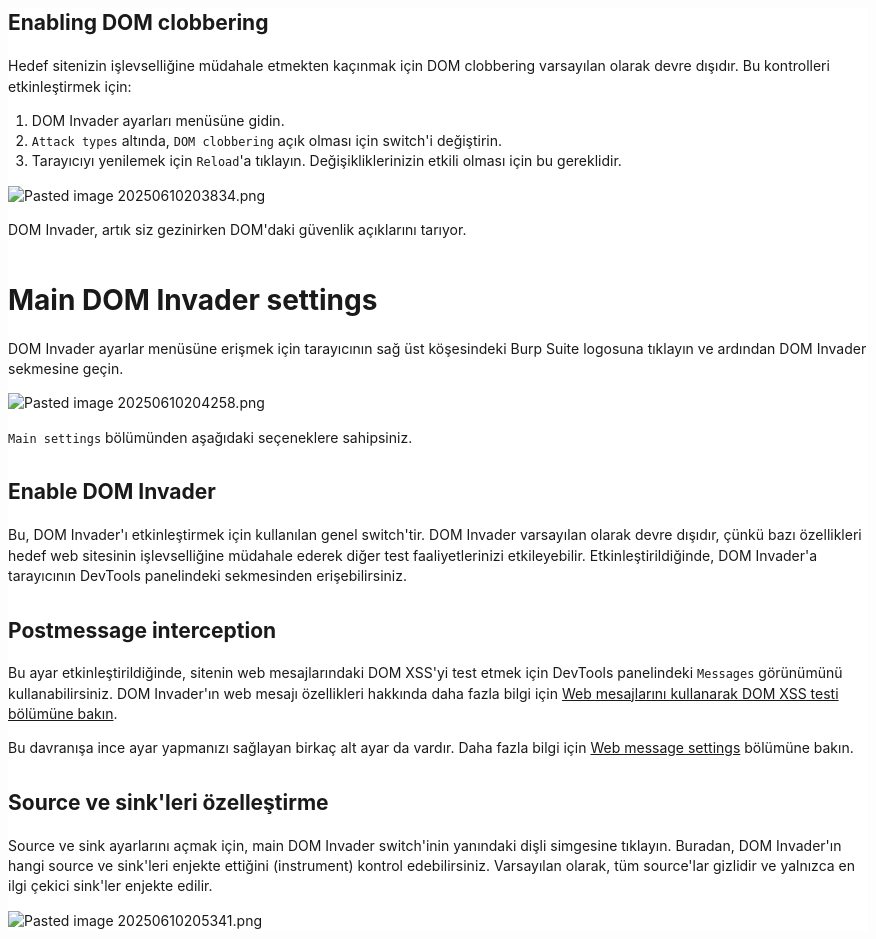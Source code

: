 ## Enabling DOM clobbering

Hedef sitenizin işlevselliğine müdahale etmekten kaçınmak için DOM clobbering varsayılan olarak devre dışıdır. Bu kontrolleri etkinleştirmek için:

1. DOM Invader ayarları menüsüne gidin.
2. `Attack types` altında, `DOM clobbering` açık olması için switch'i değiştirin.
3. Tarayıcıyı yenilemek için `Reload`'a tıklayın. Değişikliklerinizin etkili olması için bu gereklidir.

![Pasted image 20250610203834.png](/img/user/Pasted%20image%2020250610203834.png)

DOM Invader, artık siz gezinirken DOM'daki güvenlik açıklarını tarıyor.

# Main DOM Invader settings

DOM Invader ayarlar menüsüne erişmek için tarayıcının sağ üst köşesindeki Burp Suite logosuna tıklayın ve ardından DOM Invader sekmesine geçin.

![Pasted image 20250610204258.png](/img/user/Pasted%20image%2020250610204258.png)

`Main settings` bölümünden aşağıdaki seçeneklere sahipsiniz.

## Enable DOM Invader

Bu, DOM Invader'ı etkinleştirmek için kullanılan genel switch'tir. DOM Invader varsayılan olarak devre dışıdır, çünkü bazı özellikleri hedef web sitesinin işlevselliğine müdahale ederek diğer test faaliyetlerinizi etkileyebilir. Etkinleştirildiğinde, DOM Invader'a tarayıcının DevTools panelindeki sekmesinden erişebilirsiniz.

## Postmessage interception

Bu ayar etkinleştirildiğinde, sitenin web mesajlarındaki DOM XSS'yi test etmek için DevTools panelindeki `Messages` görünümünü kullanabilirsiniz. DOM Invader'ın web mesajı özellikleri hakkında daha fazla bilgi için [Web mesajlarını kullanarak DOM XSS testi bölümüne bakın](https://portswigger.net/burp/documentation/desktop/tools/dom-invader/web-messages).

Bu davranışa ince ayar yapmanızı sağlayan birkaç alt ayar da vardır. Daha fazla bilgi için [Web message settings](https://portswigger.net/burp/documentation/desktop/tools/dom-invader/settings/web-messages) bölümüne bakın.


## Source ve sink'leri özelleştirme

Source ve sink ayarlarını açmak için, main DOM Invader switch'inin yanındaki dişli simgesine tıklayın. Buradan, DOM Invader'ın hangi source ve sink'leri enjekte ettiğini (instrument) kontrol edebilirsiniz. Varsayılan olarak, tüm source'lar gizlidir ve yalnızca en ilgi çekici sink'ler enjekte edilir.

![Pasted image 20250610205341.png](/img/user/Pasted%20image%2020250610205341.png)
